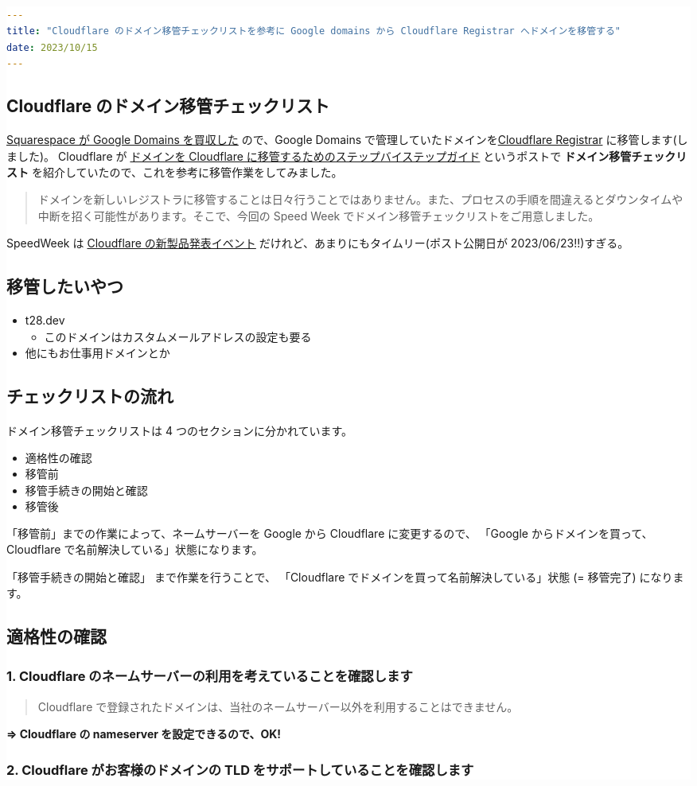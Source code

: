 ```yaml
---
title: "Cloudflare のドメイン移管チェックリストを参考に Google domains から Cloudflare Registrar へドメインを移管する"
date: 2023/10/15
---
```


## Cloudflare のドメイン移管チェックリスト

[Squarespace が Google Domains を買収した](https://support.google.com/domains/answer/13689670?hl=ja) ので、Google Domains で管理していたドメインを[Cloudflare Registrar](https://developers.cloudflare.com/registrar/) に移管します(しました)。
Cloudflare が [ドメインを Cloudflare に移管するためのステップバイステップガイド](https://blog.cloudflare.com/ja-jp/a-step-by-step-guide-to-transferring-domains-to-cloudflare-ja-jp/) というポストで **ドメイン移管チェックリスト** を紹介していたので、これを参考に移管作業をしてみました。

> ドメインを新しいレジストラに移管することは日々行うことではありません。また、プロセスの手順を間違えるとダウンタイムや中断を招く可能性があります。そこで、今回の Speed Week でドメイン移管チェックリストをご用意しました。

SpeedWeek は [Cloudflare の新製品発表イベント](https://www.cloudflare.com/ja-jp/speed-week-2023/updates/) だけれど、あまりにもタイムリー(ポスト公開日が 2023/06/23!!)すぎる。

## 移管したいやつ

- t28.dev
  - このドメインはカスタムメールアドレスの設定も要る
- 他にもお仕事用ドメインとか

## チェックリストの流れ

ドメイン移管チェックリストは 4 つのセクションに分かれています。

- 適格性の確認
- 移管前
- 移管手続きの開始と確認
- 移管後

「移管前」までの作業によって、ネームサーバーを Google から Cloudflare に変更するので、
「Google からドメインを買って、Cloudflare で名前解決している」状態になります。

「移管手続きの開始と確認」 まで作業を行うことで、
「Cloudflare でドメインを買って名前解決している」状態 (= 移管完了) になります。

## 適格性の確認

### 1. Cloudflare のネームサーバーの利用を考えていることを確認します

> Cloudflare で登録されたドメインは、当社のネームサーバー以外を利用することはできません。

**=> Cloudflare の nameserver を設定できるので、OK!**

### 2. Cloudflare がお客様のドメインの TLD をサポートしていることを確認します
